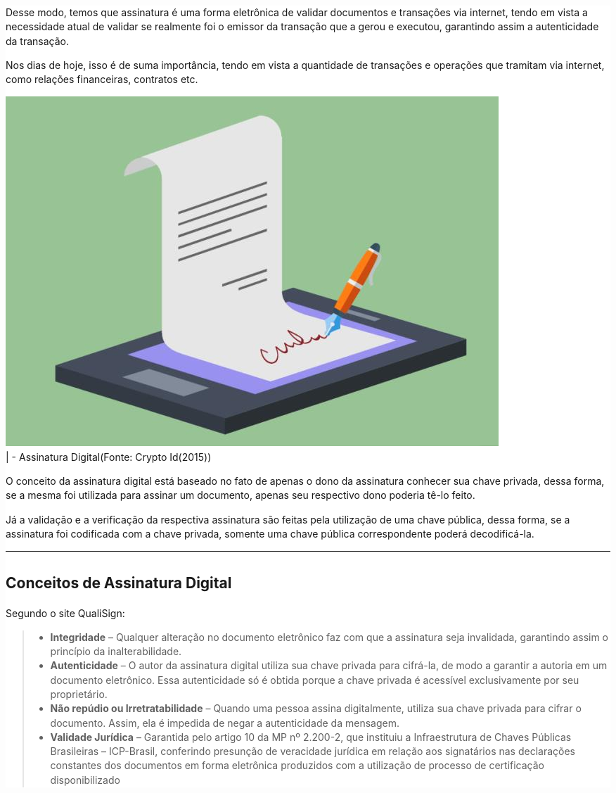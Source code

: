 Desse modo, temos que assinatura é uma forma eletrônica de validar
documentos e transações via internet, tendo em vista a necessidade atual de validar
se realmente foi o emissor da transação que a gerou e executou, garantindo assim a
autenticidade da transação.

Nos dias de hoje, isso é de suma importância, tendo em vista a quantidade de
transações e operações que tramitam via internet, como relações financeiras,
contratos etc.

!["Assinatura Digital"](/images/fundamentacaoTecnologica/assinaturaDigital.png)<br>
| - Assinatura Digital(Fonte: Crypto Id(2015))

O conceito da assinatura digital está baseado no fato de apenas o dono da
assinatura conhecer sua chave privada, dessa forma, se a mesma foi utilizada para
assinar um documento, apenas seu respectivo dono poderia tê-lo feito.

Já a validação e a verificação da respectiva assinatura são feitas pela
utilização de uma chave pública, dessa forma, se a assinatura foi codificada com a
chave privada, somente uma chave pública correspondente poderá decodificá-la.

---

## Conceitos de Assinatura Digital

Segundo o site QualiSign:

> * **Integridade** – Qualquer alteração no documento eletrônico faz com que a
assinatura seja invalidada, garantindo assim o princípio da inalterabilidade.
> * **Autenticidade** – O autor da assinatura digital utiliza sua chave privada
para cifrá-la, de modo a garantir a autoria em um documento eletrônico.
Essa autenticidade só é obtida porque a chave privada é acessível
exclusivamente por seu proprietário.
> * **Não repúdio ou Irretratabilidade** – Quando uma pessoa assina
digitalmente, utiliza sua chave privada para cifrar o documento. Assim, ela
é impedida de negar a autenticidade da mensagem.
> * **Validade Jurídica** – Garantida pelo artigo 10 da MP nº 2.200-2, que
instituiu a Infraestrutura de Chaves Públicas Brasileiras – ICP-Brasil,
conferindo presunção de veracidade jurídica em relação aos signatários
nas declarações constantes dos documentos em forma eletrônica
produzidos com a utilização de processo de certificação disponibilizado